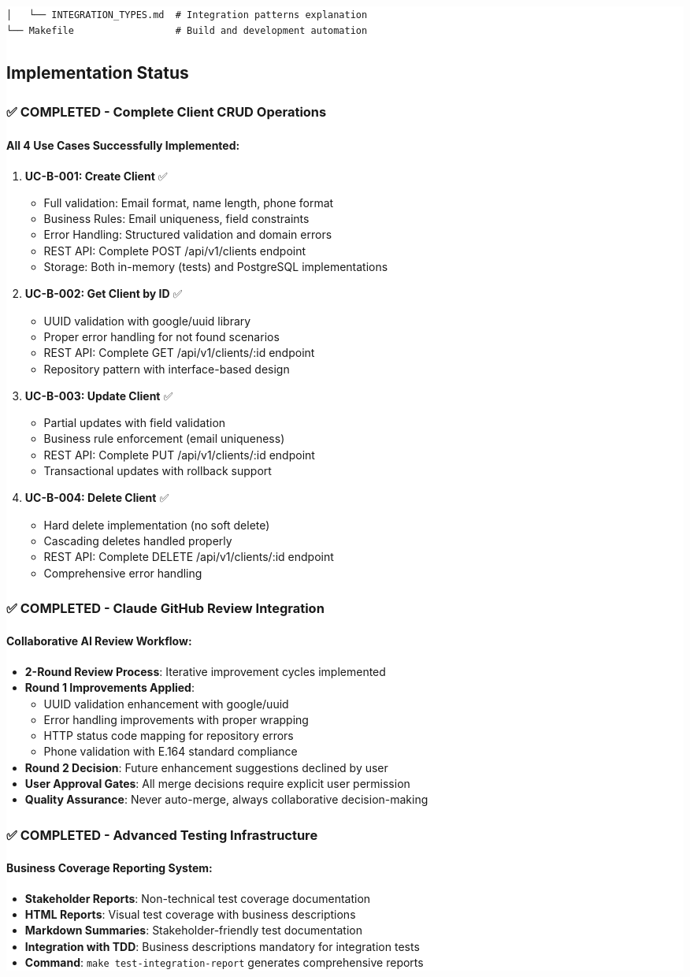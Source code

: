 ```
│   └── INTEGRATION_TYPES.md  # Integration patterns explanation
└── Makefile                  # Build and development automation
```

## Implementation Status

### ✅ COMPLETED - Complete Client CRUD Operations

#### All 4 Use Cases Successfully Implemented:
1. **UC-B-001: Create Client** ✅
   - Full validation: Email format, name length, phone format
   - Business Rules: Email uniqueness, field constraints
   - Error Handling: Structured validation and domain errors
   - REST API: Complete POST /api/v1/clients endpoint
   - Storage: Both in-memory (tests) and PostgreSQL implementations

2. **UC-B-002: Get Client by ID** ✅
   - UUID validation with google/uuid library
   - Proper error handling for not found scenarios
   - REST API: Complete GET /api/v1/clients/:id endpoint
   - Repository pattern with interface-based design

3. **UC-B-003: Update Client** ✅
   - Partial updates with field validation
   - Business rule enforcement (email uniqueness)
   - REST API: Complete PUT /api/v1/clients/:id endpoint
   - Transactional updates with rollback support

4. **UC-B-004: Delete Client** ✅
   - Hard delete implementation (no soft delete)
   - Cascading deletes handled properly
   - REST API: Complete DELETE /api/v1/clients/:id endpoint
   - Comprehensive error handling

### ✅ COMPLETED - Claude GitHub Review Integration

#### Collaborative AI Review Workflow:
- **2-Round Review Process**: Iterative improvement cycles implemented
- **Round 1 Improvements Applied**:
  - UUID validation enhancement with google/uuid
  - Error handling improvements with proper wrapping
  - HTTP status code mapping for repository errors
  - Phone validation with E.164 standard compliance
- **Round 2 Decision**: Future enhancement suggestions declined by user
- **User Approval Gates**: All merge decisions require explicit user permission
- **Quality Assurance**: Never auto-merge, always collaborative decision-making

### ✅ COMPLETED - Advanced Testing Infrastructure

#### Business Coverage Reporting System:
- **Stakeholder Reports**: Non-technical test coverage documentation
- **HTML Reports**: Visual test coverage with business descriptions
- **Markdown Summaries**: Stakeholder-friendly test documentation
- **Integration with TDD**: Business descriptions mandatory for integration tests
- **Command**: `make test-integration-report` generates comprehensive reports
